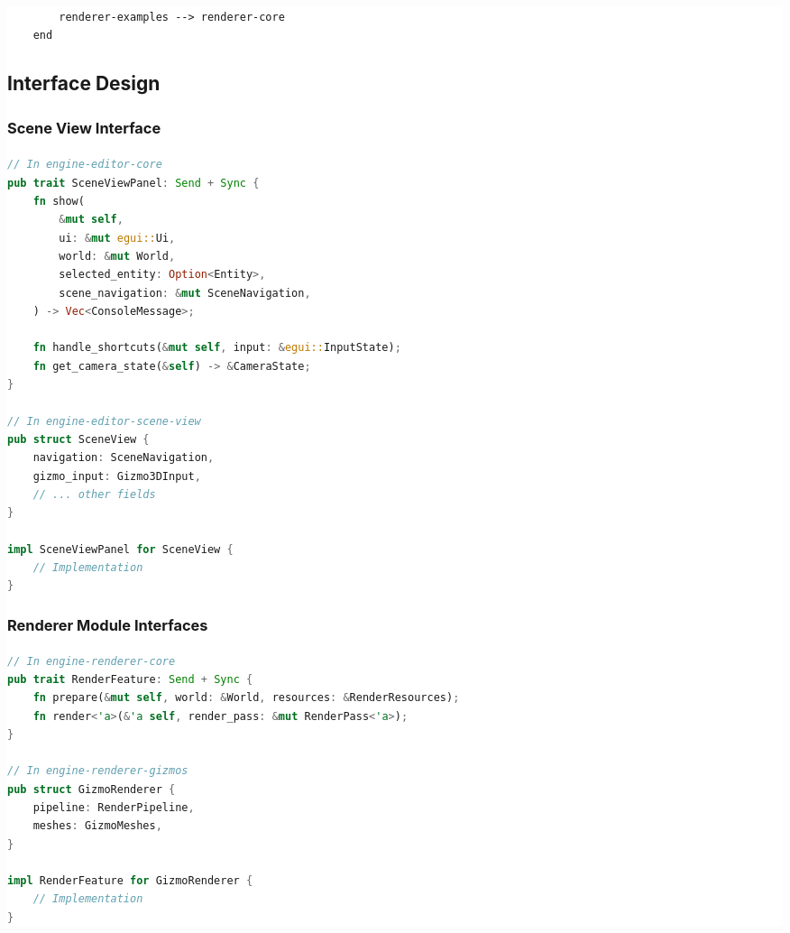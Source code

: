 ```mermaid
        renderer-examples --> renderer-core
    end
```

## Interface Design

### Scene View Interface
```rust
// In engine-editor-core
pub trait SceneViewPanel: Send + Sync {
    fn show(
        &mut self,
        ui: &mut egui::Ui,
        world: &mut World,
        selected_entity: Option<Entity>,
        scene_navigation: &mut SceneNavigation,
    ) -> Vec<ConsoleMessage>;
    
    fn handle_shortcuts(&mut self, input: &egui::InputState);
    fn get_camera_state(&self) -> &CameraState;
}

// In engine-editor-scene-view
pub struct SceneView {
    navigation: SceneNavigation,
    gizmo_input: Gizmo3DInput,
    // ... other fields
}

impl SceneViewPanel for SceneView {
    // Implementation
}
```

### Renderer Module Interfaces
```rust
// In engine-renderer-core
pub trait RenderFeature: Send + Sync {
    fn prepare(&mut self, world: &World, resources: &RenderResources);
    fn render<'a>(&'a self, render_pass: &mut RenderPass<'a>);
}

// In engine-renderer-gizmos
pub struct GizmoRenderer {
    pipeline: RenderPipeline,
    meshes: GizmoMeshes,
}

impl RenderFeature for GizmoRenderer {
    // Implementation
}
```
